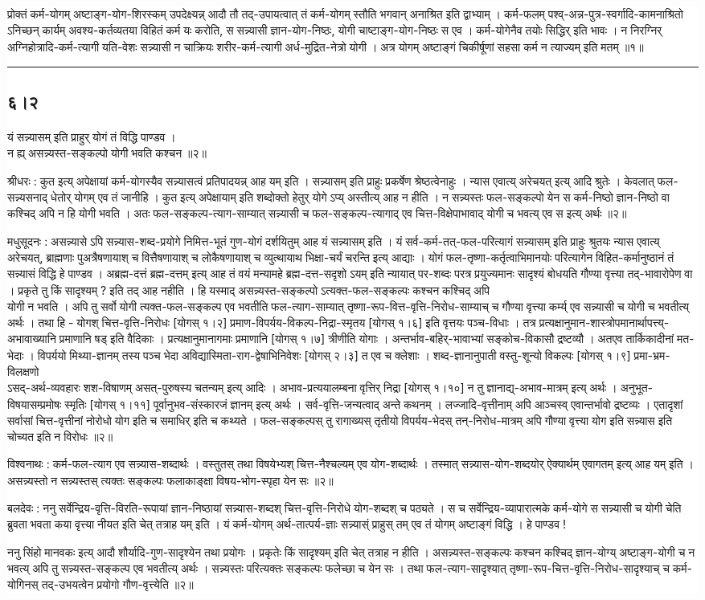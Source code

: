 प्रोक्तं कर्म-योगम् अष्टाङ्ग-योग-शिरस्कम् उपदेक्ष्यन्न् आदौ तौ तद्-उपायत्वात् तं कर्म-योगम् स्तौति भगवान् अनाश्रित इति द्वाभ्याम् । कर्म-फलम् पश्व्-अन्न-पुत्र-स्वर्गादि-कामनाश्रितो ऽनिच्छन् कार्यम् अवश्य-कर्तव्यतया विहितं कर्म यः करोति, स सन्न्यासी ज्ञान-योग-निष्ठः, योगी चाष्टाङ्ग-योग-निष्ठः स एव । कर्म-योगेनैव तयोः सिद्धिर् इति भावः । न निरग्निर् अग्निहोत्रादि-कर्म-त्यागी यति-वेशः सन्न्यासी न चाक्रियः शरीर-कर्म-त्यागी अर्ध-मुद्रित-नेत्रो योगी । अत्र योगम् अष्टाङ्गं चिकीर्षूणां सहसा कर्म न त्याज्यम् इति मतम् ॥१॥  
    
__________________________________________________________  
    
## ६।२  
    
यं सन्न्यासम् इति प्राहुर् योगं तं विद्धि पाण्डव ।  
न ह्य् असन्न्यस्त-सङ्कल्पो योगी भवति कश्चन ॥२॥  
    
श्रीधरः : कुत इत्य् अपेक्षायां कर्म-योगस्यैव सन्न्यासत्वं प्रतिपादयन्न् आह यम् इति । सन्न्यासम् इति प्राहुः प्रकर्षेण श्रेष्ठत्वेनाहुः । न्यास एवात्य् अरेचयत् इत्य् आदि श्रुतेः । केवलात् फल-सन्न्यसनाद् धेतोर् योगम् एव तं जानीहि । कुत इत्य् अपेक्षायाम् इति शब्दोक्तो हेतुर् योगे ऽप्य् अस्तीत्य् आह न हीति । न सन्न्यस्तः फल-सङ्कल्पो येन स कर्म-निष्ठो ज्ञान-निष्ठो वा कश्चिद् अपि न हि योगी भवति । अतः फल-सङ्कल्प-त्याग-साम्यात् सन्न्यासी च फल-सङ्कल्प-त्यागाद् एव चित्त-विक्षेपाभावाद् योगी च भवत्य् एव स इत्य् अर्थः ॥२॥  
    
मधुसूदनः : असन्न्यासे ऽपि सन्न्यास-शब्द-प्रयोगे निमित्त-भूतं गुण-योगं दर्शयितुम् आह यं सन्न्यासम् इति । यं सर्व-कर्म-तत्-फल-परित्यागं सन्न्यासम् इति प्राहुः श्रुतयः न्यास एवात्य् अरेचयत्, ब्राह्मणाः पुअत्रैषणायाश् च वित्तैषणायाश् च लोकैषणायाश् च व्युत्थायाथ भिक्षा-चर्यं चरन्ति इत्य् आद्याः । योगं फल-तृष्णा-कर्तृत्वाभिमानयोः परित्यागेन विहित-कर्मानुष्ठानं तं सन्न्यासं विद्धि हे पाण्डव । अब्रह्म-दत्तं ब्रह्म-दत्तम् इत्य् आह तं वयं मन्यामहे ब्रह्म-दत्त-सदृशो ऽयम् इति न्यायात् पर-शब्दः परत्र प्रयुज्यमानः सादृश्यं बोधयति गौण्या वृत्त्या तद्-भावारोपेण वा । प्रकृते तु किं सादृश्यम् ? इति तद् आह नहीति । हि यस्माद् असन्न्यस्त-सङ्कल्पो ऽत्यक्त-फल-सङ्कल्पः कश्चन कश्चिद् अपि  
योगी न भवति । अपि तु सर्वो योगी त्यक्त-फल-सङ्कल्प एव भवतीति फल-त्याग-साम्यात् तृष्णा-रूप-वित्त-वृत्ति-निरोध-साम्याच् च गौण्या वृत्त्या कर्म्य् एव सन्न्यासी च योगी च भवतीत्य् अर्थः । तथा हि - योगश् चित्त-वृत्ति-निरोधः [योगस् १।२] प्रमाण-विपर्यय-विकल्प-निद्रा-स्मृतय [योगस् १।६] इति वृत्तयः पञ्च-विधाः । तत्र प्रत्यक्षानुमान-शास्त्रोपमानार्थापत्त्य्-अभावाख्यानि प्रमाणानि षड् इति वैदिकाः । प्रत्यक्षानुमानागमाः प्रमाणानि [योगस् १।७] त्रीणीति योगाः । अन्तर्भाव-बहिर्-भावाभ्यां सङ्कोच-विकासौ द्रष्टव्यौ । अतएव तार्किकादीनां मत-भेदाः । विपर्ययो मिथ्या-ज्ञानम् तस्य पञ्च भेदा अविद्यास्मिता-राग-द्वेषाभिनिवेशः [योगस् २।३] त एव च क्लेशाः । शब्द-ज्ञानानुपाती वस्तु-शून्यो विकल्पः [योगस् १।९] प्रमा-भ्रम-विलक्षणो  
ऽसद्-अर्थ-व्यवहारः शश-विषाणम् असत्-पुरुषस्य चतन्यम् इत्य् आदिः । अभाव-प्रत्ययालम्बना वृत्तिर् निद्रा [योगस् १।१०] न तु ज्ञानाद्य्-अभाव-मात्रम् इत्य् अर्थः । अनुभूत-विषयासम्प्रमोषः स्मृतिः [योगस् १।११] पूर्वानुभव-संस्कारजं ज्ञानम् इत्य् अर्थः । सर्व-वृत्ति-जन्यत्वाद् अन्ते कथनम् । लज्जादि-वृत्तीनाम् अपि आञ्चस्व् एवान्तर्भावो द्रष्टव्यः । एतादृशां सर्वासां चित्त-वृत्तीनां नोरोधो योग इति च समाधिर् इति च कथ्यते । फल-सङ्कल्पस् तु रागाख्यस् तृतीयो विपर्यय-भेदस् तन्-निरोध-मात्रम् अपि गौण्या वृत्त्या योग इति सन्न्यास इति चोच्यत इति न विरोधः ॥२॥  
    
विश्वनाथः : कर्म-फल-त्याग एव सन्न्यास-शब्दार्थः । वस्तुतस् तथा विषयेभ्यश् चित्त-नैश्चल्यम् एव योग-शब्दार्थः । तस्मात् सन्न्यास-योग-शब्दयोर् ऐक्यार्थम् एवागतम् इत्य् आह यम् इति । असन्न्यस्तो न सन्न्यस्तस् त्यक्तः सङ्कल्पः फलाकाङ्क्षा विषय-भोग-स्पृहा येन सः ॥२॥  
    
बलदेवः : ननु सर्वेन्द्रिय-वृत्ति-विरति-रूपायां ज्ञान-निष्ठायां सन्न्यास-शब्दश् चित्त-वृत्ति-निरोधे योग-शब्दश् च पठ्यते । स च सर्वेन्द्रिय-व्यापारात्मके कर्म-योगे स सन्न्यासी च योगी चेति ब्रुवता भवता कया वृत्त्या नीयत इति चेत् तत्राह यम् इति । यं कर्म-योगम् अर्थ-तात्पर्य-ज्ञाः सन्न्यास्ं प्राहुस् तम् एव तं योगम् अष्टाङ्गं विद्धि । हे पाण्डव !  
    
ननु सिंहो मानवकः इत्य् आदौ शौर्यादि-गुण-सादृश्येन तथा प्रयोगः । प्रकृतेः किं सादृश्यम् इति चेत् तत्राह न हीति । असन्न्यस्त-सङ्कल्पः कश्चन कश्चिद् ज्ञान-योग्य् अष्टाङ्ग-योगी च न भवत्य् अपि तु सन्न्यस्त-सङ्कल्प एव भवतीत्य् अर्थः । सन्न्यस्तः परित्यक्तः सङ्कल्पः फलेच्छा च येन सः । तथा फल-त्याग-सादृश्यात् तृष्णा-रूप-चित्त-वृत्ति-निरोध-सादृश्याच् च कर्म-योगिनस् तद्-उभयत्वेन प्रयोगो गौण-वृत्त्येति ॥२॥  
    